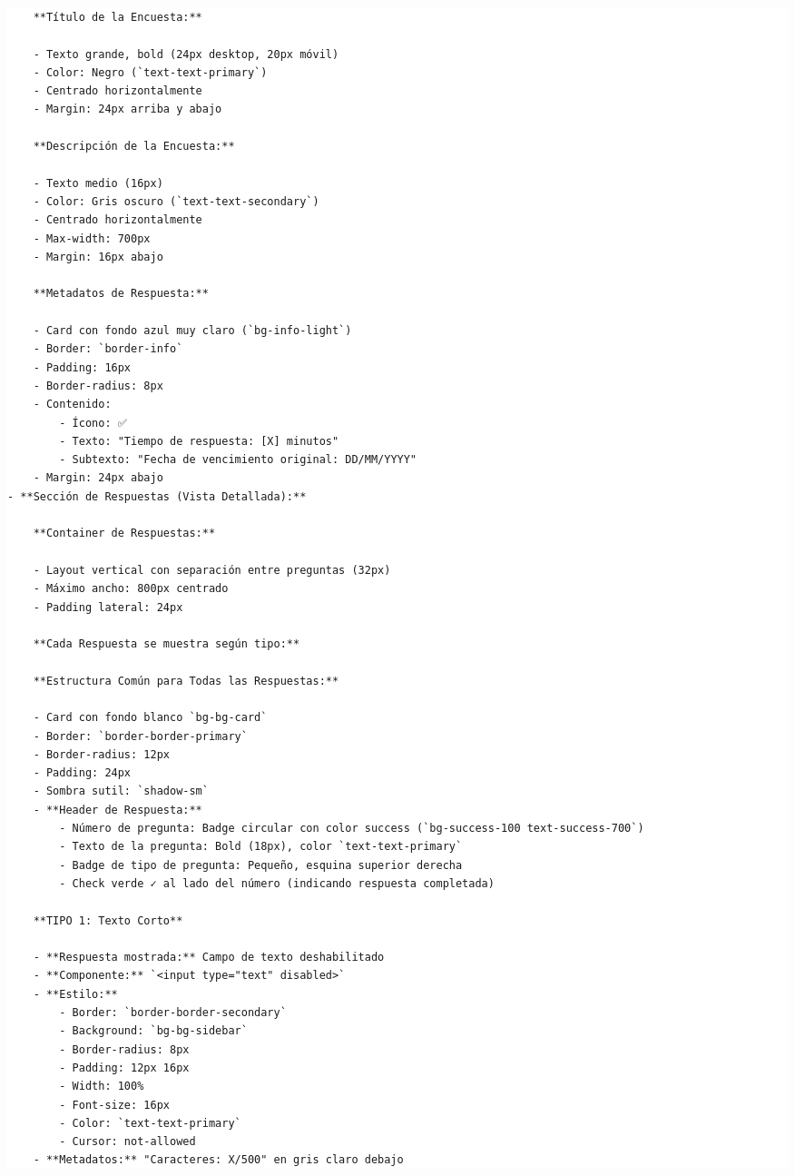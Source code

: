         **Título de la Encuesta:**
        
        - Texto grande, bold (24px desktop, 20px móvil)
        - Color: Negro (`text-text-primary`)
        - Centrado horizontalmente
        - Margin: 24px arriba y abajo
        
        **Descripción de la Encuesta:**
        
        - Texto medio (16px)
        - Color: Gris oscuro (`text-text-secondary`)
        - Centrado horizontalmente
        - Max-width: 700px
        - Margin: 16px abajo
        
        **Metadatos de Respuesta:**
        
        - Card con fondo azul muy claro (`bg-info-light`)
        - Border: `border-info`
        - Padding: 16px
        - Border-radius: 8px
        - Contenido:
            - Ícono: ✅
            - Texto: "Tiempo de respuesta: [X] minutos"
            - Subtexto: "Fecha de vencimiento original: DD/MM/YYYY"
        - Margin: 24px abajo
    - **Sección de Respuestas (Vista Detallada):**
        
        **Container de Respuestas:**
        
        - Layout vertical con separación entre preguntas (32px)
        - Máximo ancho: 800px centrado
        - Padding lateral: 24px
        
        **Cada Respuesta se muestra según tipo:**
        
        **Estructura Común para Todas las Respuestas:**
        
        - Card con fondo blanco `bg-bg-card`
        - Border: `border-border-primary`
        - Border-radius: 12px
        - Padding: 24px
        - Sombra sutil: `shadow-sm`
        - **Header de Respuesta:**
            - Número de pregunta: Badge circular con color success (`bg-success-100 text-success-700`)
            - Texto de la pregunta: Bold (18px), color `text-text-primary`
            - Badge de tipo de pregunta: Pequeño, esquina superior derecha
            - Check verde ✓ al lado del número (indicando respuesta completada)
        
        **TIPO 1: Texto Corto**
        
        - **Respuesta mostrada:** Campo de texto deshabilitado
        - **Componente:** `<input type="text" disabled>`
        - **Estilo:**
            - Border: `border-border-secondary`
            - Background: `bg-bg-sidebar`
            - Border-radius: 8px
            - Padding: 12px 16px
            - Width: 100%
            - Font-size: 16px
            - Color: `text-text-primary`
            - Cursor: not-allowed
        - **Metadatos:** "Caracteres: X/500" en gris claro debajo
        